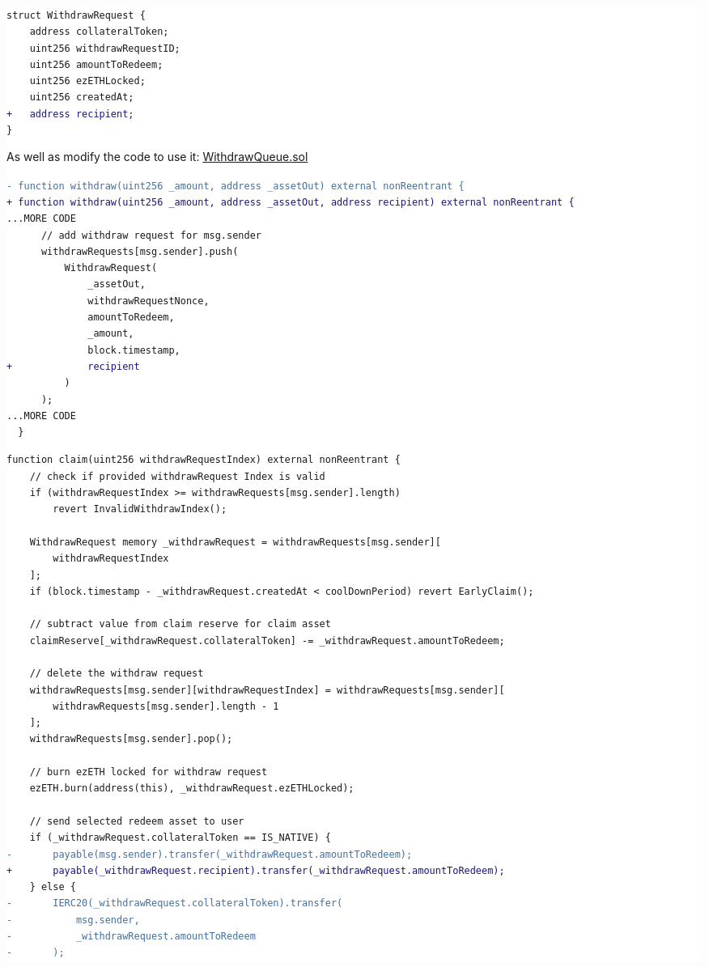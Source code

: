 ```diff
struct WithdrawRequest {
    address collateralToken;
    uint256 withdrawRequestID;
    uint256 amountToRedeem;
    uint256 ezETHLocked;
    uint256 createdAt;
+   address recipient;
}
```

As well as modify the code to use it:
[WithdrawQueue.sol](https://github.com/code-423n4/2024-04-renzo/blob/main/contracts/Withdraw/WithdrawQueue.sol)

```diff
- function withdraw(uint256 _amount, address _assetOut) external nonReentrant {
+ function withdraw(uint256 _amount, address _assetOut, address recipient) external nonReentrant {
...MORE CODE
      // add withdraw request for msg.sender
      withdrawRequests[msg.sender].push(
          WithdrawRequest(
              _assetOut,
              withdrawRequestNonce,
              amountToRedeem,
              _amount,
              block.timestamp,
+             recipient
          )
      );
...MORE CODE
  }
```

```diff
function claim(uint256 withdrawRequestIndex) external nonReentrant {
    // check if provided withdrawRequest Index is valid
    if (withdrawRequestIndex >= withdrawRequests[msg.sender].length)
        revert InvalidWithdrawIndex();

    WithdrawRequest memory _withdrawRequest = withdrawRequests[msg.sender][
        withdrawRequestIndex
    ];
    if (block.timestamp - _withdrawRequest.createdAt < coolDownPeriod) revert EarlyClaim();

    // subtract value from claim reserve for claim asset
    claimReserve[_withdrawRequest.collateralToken] -= _withdrawRequest.amountToRedeem;

    // delete the withdraw request
    withdrawRequests[msg.sender][withdrawRequestIndex] = withdrawRequests[msg.sender][
        withdrawRequests[msg.sender].length - 1
    ];
    withdrawRequests[msg.sender].pop();

    // burn ezETH locked for withdraw request
    ezETH.burn(address(this), _withdrawRequest.ezETHLocked);

    // send selected redeem asset to user
    if (_withdrawRequest.collateralToken == IS_NATIVE) {
-       payable(msg.sender).transfer(_withdrawRequest.amountToRedeem);
+       payable(_withdrawRequest.recipient).transfer(_withdrawRequest.amountToRedeem);
    } else {
-       IERC20(_withdrawRequest.collateralToken).transfer(
-           msg.sender,
-           _withdrawRequest.amountToRedeem
-       );
```